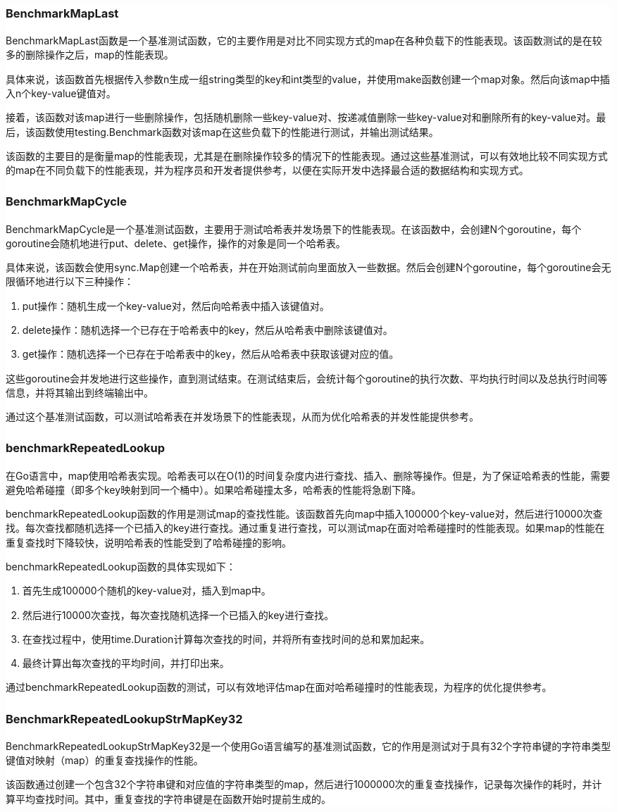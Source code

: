 

### BenchmarkMapLast

BenchmarkMapLast函数是一个基准测试函数，它的主要作用是对比不同实现方式的map在各种负载下的性能表现。该函数测试的是在较多的删除操作之后，map的性能表现。

具体来说，该函数首先根据传入参数n生成一组string类型的key和int类型的value，并使用make函数创建一个map对象。然后向该map中插入n个key-value键值对。

接着，该函数对该map进行一些删除操作，包括随机删除一些key-value对、按递减值删除一些key-value对和删除所有的key-value对。最后，该函数使用testing.Benchmark函数对该map在这些负载下的性能进行测试，并输出测试结果。

该函数的主要目的是衡量map的性能表现，尤其是在删除操作较多的情况下的性能表现。通过这些基准测试，可以有效地比较不同实现方式的map在不同负载下的性能表现，并为程序员和开发者提供参考，以便在实际开发中选择最合适的数据结构和实现方式。



### BenchmarkMapCycle

BenchmarkMapCycle是一个基准测试函数，主要用于测试哈希表并发场景下的性能表现。在该函数中，会创建N个goroutine，每个goroutine会随机地进行put、delete、get操作，操作的对象是同一个哈希表。

具体来说，该函数会使用sync.Map创建一个哈希表，并在开始测试前向里面放入一些数据。然后会创建N个goroutine，每个goroutine会无限循环地进行以下三种操作：

1. put操作：随机生成一个key-value对，然后向哈希表中插入该键值对。

2. delete操作：随机选择一个已存在于哈希表中的key，然后从哈希表中删除该键值对。

3. get操作：随机选择一个已存在于哈希表中的key，然后从哈希表中获取该键对应的值。

这些goroutine会并发地进行这些操作，直到测试结束。在测试结束后，会统计每个goroutine的执行次数、平均执行时间以及总执行时间等信息，并将其输出到终端输出中。

通过这个基准测试函数，可以测试哈希表在并发场景下的性能表现，从而为优化哈希表的并发性能提供参考。



### benchmarkRepeatedLookup

在Go语言中，map使用哈希表实现。哈希表可以在O(1)的时间复杂度内进行查找、插入、删除等操作。但是，为了保证哈希表的性能，需要避免哈希碰撞（即多个key映射到同一个桶中）。如果哈希碰撞太多，哈希表的性能将急剧下降。

benchmarkRepeatedLookup函数的作用是测试map的查找性能。该函数首先向map中插入100000个key-value对，然后进行10000次查找。每次查找都随机选择一个已插入的key进行查找。通过重复进行查找，可以测试map在面对哈希碰撞时的性能表现。如果map的性能在重复查找时下降较快，说明哈希表的性能受到了哈希碰撞的影响。

benchmarkRepeatedLookup函数的具体实现如下：

1. 首先生成100000个随机的key-value对，插入到map中。

2. 然后进行10000次查找，每次查找随机选择一个已插入的key进行查找。

3. 在查找过程中，使用time.Duration计算每次查找的时间，并将所有查找时间的总和累加起来。

4. 最终计算出每次查找的平均时间，并打印出来。

通过benchmarkRepeatedLookup函数的测试，可以有效地评估map在面对哈希碰撞时的性能表现，为程序的优化提供参考。



### BenchmarkRepeatedLookupStrMapKey32

BenchmarkRepeatedLookupStrMapKey32是一个使用Go语言编写的基准测试函数，它的作用是测试对于具有32个字符串键的字符串类型键值对映射（map）的重复查找操作的性能。

该函数通过创建一个包含32个字符串键和对应值的字符串类型的map，然后进行1000000次的重复查找操作，记录每次操作的耗时，并计算平均查找时间。其中，重复查找的字符串键是在函数开始时提前生成的。
